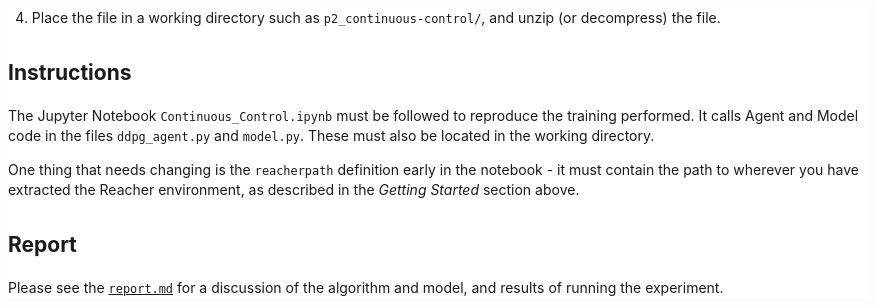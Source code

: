 4. Place the file in a working directory such as `p2_continuous-control/`, and unzip (or decompress) the file. 


## Instructions

The Jupyter Notebook `Continuous_Control.ipynb` must be followed to reproduce the training performed. It calls Agent and Model code in the files `ddpg_agent.py` and `model.py`. These must also be located in the working directory.

One thing that needs changing is the `reacherpath` definition early in the notebook - it must contain the path to wherever you have extracted the Reacher environment, as described in the _Getting Started_ section above. 

## Report

Please see the [`report.md`](report.md) for a discussion of the algorithm and model, and results of running the experiment.
